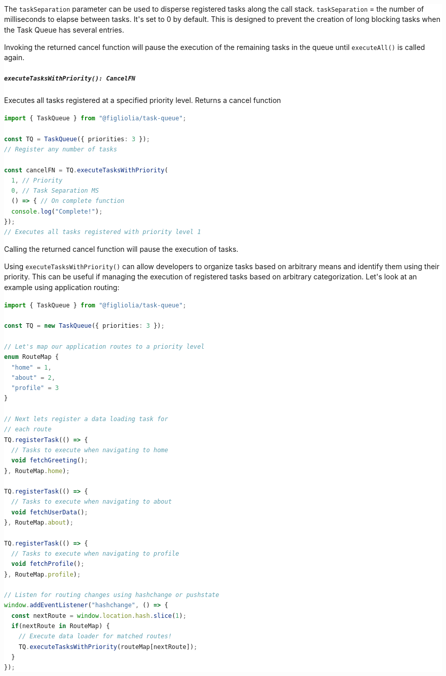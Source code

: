 The `taskSeparation` parameter can be used to disperse registered tasks along the call stack. `taskSeparation` = the number of milliseconds to elapse between tasks. It's set to 0 by default. This is designed to prevent the creation of long blocking tasks when the Task Queue has several entries.

Invoking the returned cancel function will pause the execution of the remaining tasks in the queue until `executeAll()` is called again.

##### `executeTasksWithPriority(): CancelFN`
Executes all tasks registered at a specified priority level. Returns a cancel function
```typescript
import { TaskQueue } from "@figliolia/task-queue";

const TQ = TaskQueue({ priorities: 3 });
// Register any number of tasks

const cancelFN = TQ.executeTasksWithPriority(
  1, // Priority 
  0, // Task Separation MS
  () => { // On complete function
  console.log("Complete!");
});
// Executes all tasks registered with priority level 1
```
Calling the returned cancel function will pause the execution of tasks. 

Using `executeTasksWithPriority()` can allow developers to organize tasks based on arbitrary means and identify them using their priority. This can be useful if managing the execution of registered tasks based on arbitrary categorization. Let's look at an example using application routing:
```typescript
import { TaskQueue } from "@figliolia/task-queue";

const TQ = new TaskQueue({ priorities: 3 });

// Let's map our application routes to a priority level
enum RouteMap {
  "home" = 1,
  "about" = 2,
  "profile" = 3
}

// Next lets register a data loading task for
// each route
TQ.registerTask(() => {
  // Tasks to execute when navigating to home
  void fetchGreeting();
}, RouteMap.home);

TQ.registerTask(() => {
  // Tasks to execute when navigating to about
  void fetchUserData();
}, RouteMap.about);

TQ.registerTask(() => {
  // Tasks to execute when navigating to profile
  void fetchProfile();
}, RouteMap.profile);

// Listen for routing changes using hashchange or pushstate
window.addEventListener("hashchange", () => {
  const nextRoute = window.location.hash.slice(1);
  if(nextRoute in RouteMap) {
    // Execute data loader for matched routes!
    TQ.executeTasksWithPriority(routeMap[nextRoute]);
  }
});
```